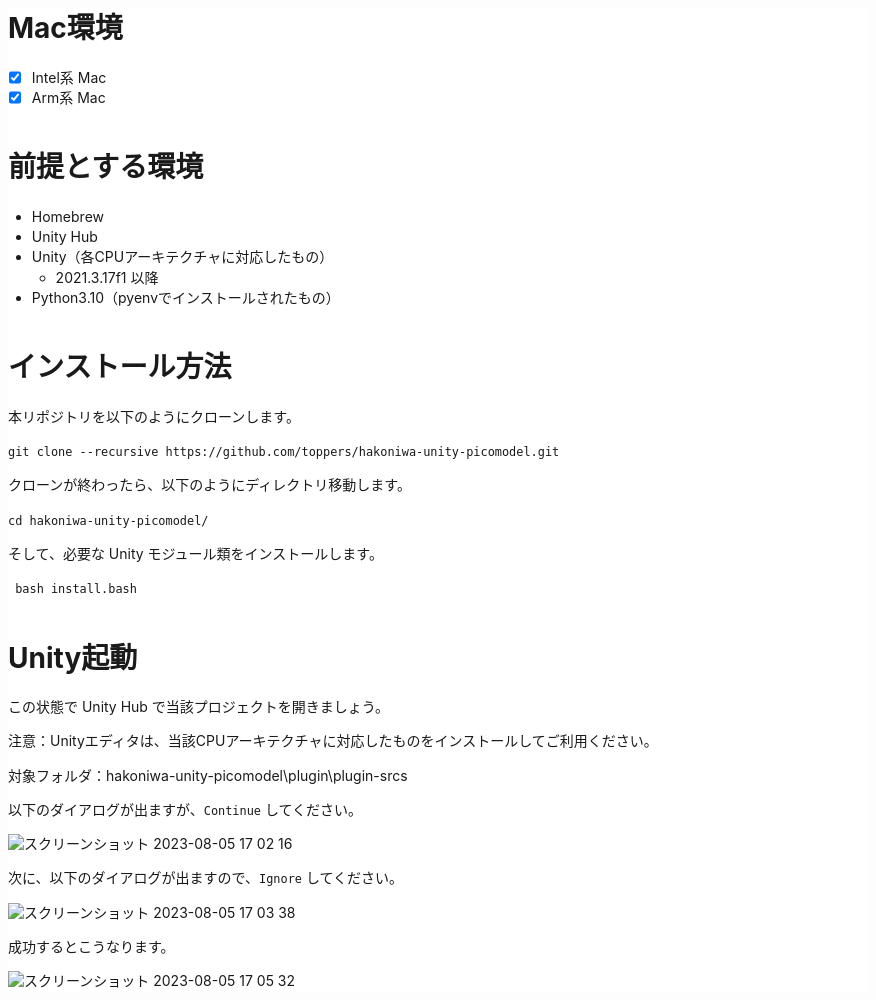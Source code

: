 # Mac環境

- [x] Intel系 Mac
- [x] Arm系 Mac

# 前提とする環境

- Homebrew
- Unity Hub
- Unity（各CPUアーキテクチャに対応したもの）
  - 2021.3.17f1 以降
- Python3.10（pyenvでインストールされたもの）

# インストール方法

本リポジトリを以下のようにクローンします。

```
git clone --recursive https://github.com/toppers/hakoniwa-unity-picomodel.git
```

クローンが終わったら、以下のようにディレクトリ移動します。

```
cd hakoniwa-unity-picomodel/
```

そして、必要な Unity モジュール類をインストールします。

```
 bash install.bash 
```


# Unity起動

この状態で Unity Hub で当該プロジェクトを開きましょう。

注意：Unityエディタは、当該CPUアーキテクチャに対応したものをインストールしてご利用ください。

対象フォルダ：hakoniwa-unity-picomodel\plugin\plugin-srcs

以下のダイアログが出ますが、`Continue` してください。

<img width="526" alt="スクリーンショット 2023-08-05 17 02 16" src="https://github.com/toppers/hakoniwa-unity-ev3model/assets/164193/ade85aee-b08e-4920-b148-ce3ef09f5545">


次に、以下のダイアログが出ますので、`Ignore` してください。

<img width="257" alt="スクリーンショット 2023-08-05 17 03 38" src="https://github.com/toppers/hakoniwa-unity-ev3model/assets/164193/6448e882-b0a3-42c1-8a01-398dbcd450dd">


成功するとこうなります。

<img width="1382" alt="スクリーンショット 2023-08-05 17 05 32" src="https://github.com/toppers/hakoniwa-unity-ev3model/assets/164193/de7c9fec-1bb2-411b-90b1-71e2577b6cf1">
